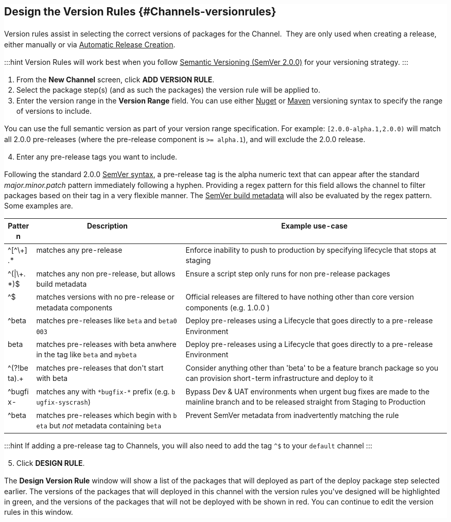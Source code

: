 ## Design the Version Rules {#Channels-versionrules}

Version rules assist in selecting the correct versions of packages for the Channel.  They are only used when creating a release, either manually or via [Automatic Release Creation](/docs/projects/project-triggers/automatic-release-creation.md).

:::hint
Version Rules will work best when you follow [Semantic Versioning (SemVer 2.0.0)](http://semver.org) for your versioning strategy.
:::

1. From the **New Channel** screen, click **ADD VERSION RULE**.
2. Select the package step(s) (and as such the packages) the version rule will be applied to.
3. Enter the version range in the **Version Range** field. You can use either [Nuget](https://g.octopushq.com/NuGetVersioning) or [Maven](https://g.octopushq.com/MavenVersioning) versioning syntax to specify the range of versions to include.

You can use the full semantic version as part of your version range specification. For example: `[2.0.0-alpha.1,2.0.0)` will match all 2.0.0 pre-releases (where the pre-release component is `>= alpha.1`), and will exclude the 2.0.0 release.

4. Enter any pre-release tags you want to include.

Following the standard 2.0.0 [SemVer syntax](http://semver.org/), a pre-release tag is the alpha numeric text that can appear after the standard *major.minor.patch* pattern immediately following a hyphen. Providing a regex pattern for this field allows the channel to filter packages based on their tag in a very flexible manner.  The [SemVer build metadata](https://semver.org/#spec-item-10) will also be evaluated by the regex pattern. Some examples are.

| **Pattern** | **Description** | **Example use-case** |
| --- | --- | --- |
| ^[^\\+].* | matches any pre-release | Enforce inability to push to production by specifying lifecycle that stops at staging |
| ^(\|\\+.*)$ | matches any non pre-release, but allows build metadata | Ensure a script step only runs for non pre-release packages |
| ^$ | matches versions with no pre-release or metadata components| Official releases are filtered to have nothing other than core version components (e.g. 1.0.0 )|
| ^beta | matches pre-releases like `beta` and `beta0003` | Deploy pre-releases using a Lifecycle that goes directly to a pre-release Environment |
| beta | matches pre-releases with beta anwhere in the tag like `beta` and `mybeta` | Deploy pre-releases using a Lifecycle that goes directly to a pre-release Environment |
| ^(?!beta).+ | matches pre-releases that don't start with beta | Consider anything other than 'beta' to be a feature branch package so you can provision short-term infrastructure and deploy to it |
| ^bugfix- | matches any with `*bugfix-*` prefix (e.g. `bugfix-syscrash`) | Bypass Dev & UAT environments when urgent bug fixes are made to the mainline branch and to be released straight from Staging to Production |
| ^beta | matches pre-releases which begin with `beta` but _not_ metadata containing `beta` | Prevent SemVer metadata from inadvertently matching the rule|

:::hint
If adding a pre-release tag to Channels, you will also need to add the tag `^$` to your `default` channel
:::

5. Click **DESIGN RULE**.

The **Design Version Rule** window will show a list of the packages that will deployed as part of the deploy package step selected earlier. The versions of the packages that will deployed in this channel with the version rules you've designed will be highlighted in green, and the versions of the packages that will not be deployed with be shown in red. You can continue to edit the version rules in this window.
